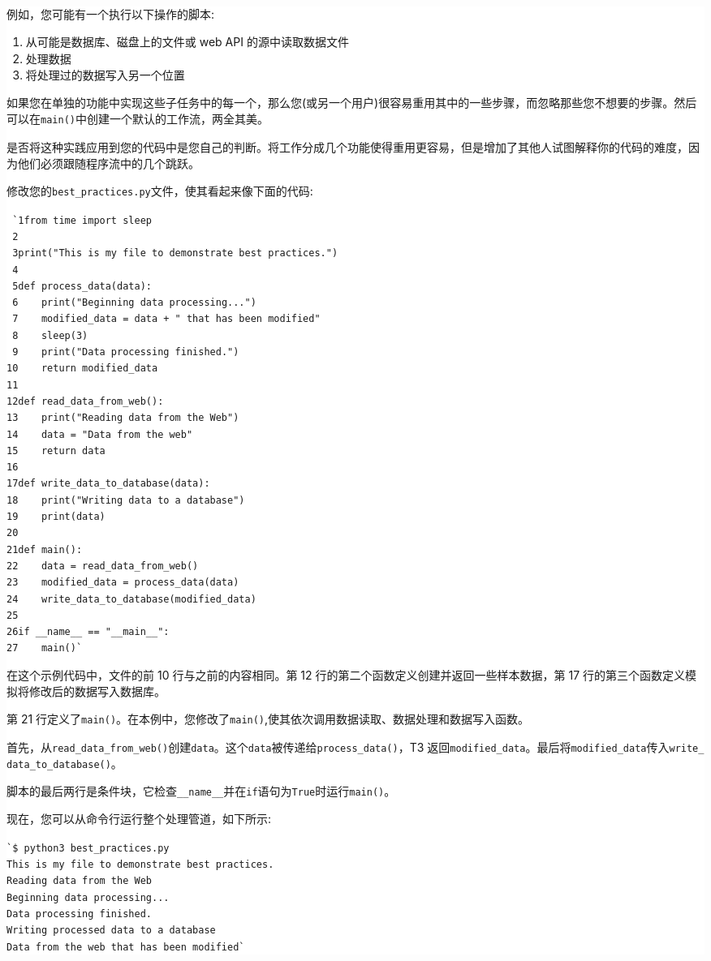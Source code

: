 例如，您可能有一个执行以下操作的脚本:

1.  从可能是数据库、磁盘上的文件或 web API 的源中读取数据文件
2.  处理数据
3.  将处理过的数据写入另一个位置

如果您在单独的功能中实现这些子任务中的每一个，那么您(或另一个用户)很容易重用其中的一些步骤，而忽略那些您不想要的步骤。然后可以在`main()`中创建一个默认的工作流，两全其美。

是否将这种实践应用到您的代码中是您自己的判断。将工作分成几个功能使得重用更容易，但是增加了其他人试图解释你的代码的难度，因为他们必须跟随程序流中的几个跳跃。

修改您的`best_practices.py`文件，使其看起来像下面的代码:

```
 `1from time import sleep
 2
 3print("This is my file to demonstrate best practices.")
 4
 5def process_data(data):
 6    print("Beginning data processing...")
 7    modified_data = data + " that has been modified"
 8    sleep(3)
 9    print("Data processing finished.")
10    return modified_data
11
12def read_data_from_web():
13    print("Reading data from the Web")
14    data = "Data from the web"
15    return data
16
17def write_data_to_database(data):
18    print("Writing data to a database")
19    print(data)
20
21def main():
22    data = read_data_from_web()
23    modified_data = process_data(data)
24    write_data_to_database(modified_data)
25
26if __name__ == "__main__":
27    main()` 
```

在这个示例代码中，文件的前 10 行与之前的内容相同。第 12 行的第二个函数定义创建并返回一些样本数据，第 17 行的第三个函数定义模拟将修改后的数据写入数据库。

第 21 行定义了`main()`。在本例中，您修改了`main()`,使其依次调用数据读取、数据处理和数据写入函数。

首先，从`read_data_from_web()`创建`data`。这个`data`被传递给`process_data()`，T3 返回`modified_data`。最后将`modified_data`传入`write_data_to_database()`。

脚本的最后两行是条件块，它检查`__name__`并在`if`语句为`True`时运行`main()`。

现在，您可以从命令行运行整个处理管道，如下所示:

```
`$ python3 best_practices.py
This is my file to demonstrate best practices.
Reading data from the Web
Beginning data processing...
Data processing finished.
Writing processed data to a database
Data from the web that has been modified` 
```
